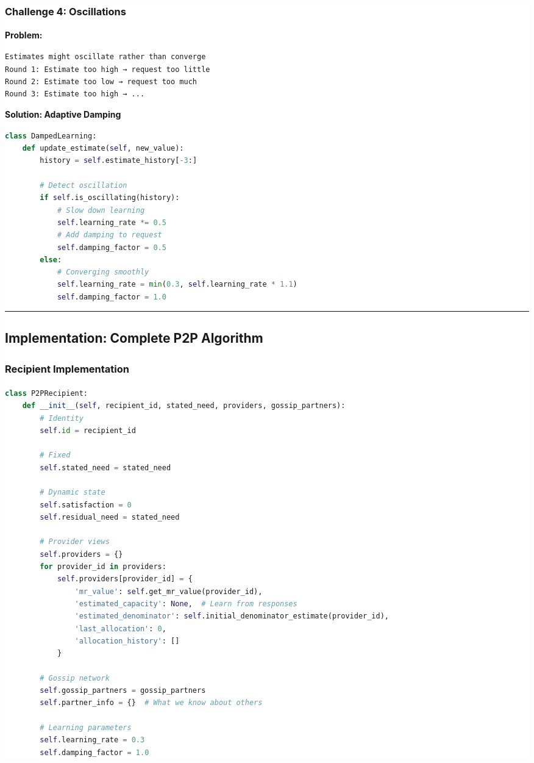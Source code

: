 ### Challenge 4: Oscillations

**Problem:**
```
Estimates might oscillate rather than converge
Round 1: Estimate too high → request too little
Round 2: Estimate too low → request too much
Round 3: Estimate too high → ...
```

**Solution: Adaptive Damping**
```python
class DampedLearning:
    def update_estimate(self, new_value):
        history = self.estimate_history[-3:]
        
        # Detect oscillation
        if self.is_oscillating(history):
            # Slow down learning
            self.learning_rate *= 0.5
            # Add damping to request
            self.damping_factor = 0.5
        else:
            # Converging smoothly
            self.learning_rate = min(0.3, self.learning_rate * 1.1)
            self.damping_factor = 1.0
```

---

## Implementation: Complete P2P Algorithm

### Recipient Implementation

```python
class P2PRecipient:
    def __init__(self, recipient_id, stated_need, providers, gossip_partners):
        # Identity
        self.id = recipient_id
        
        # Fixed
        self.stated_need = stated_need
        
        # Dynamic state
        self.satisfaction = 0
        self.residual_need = stated_need
        
        # Provider views
        self.providers = {}
        for provider_id in providers:
            self.providers[provider_id] = {
                'mr_value': self.get_mr_value(provider_id),
                'estimated_capacity': None,  # Learn from responses
                'estimated_denominator': self.initial_denominator_estimate(provider_id),
                'last_allocation': 0,
                'allocation_history': []
            }
        
        # Gossip network
        self.gossip_partners = gossip_partners
        self.partner_info = {}  # What we know about others
        
        # Learning parameters
        self.learning_rate = 0.3
        self.damping_factor = 1.0
```